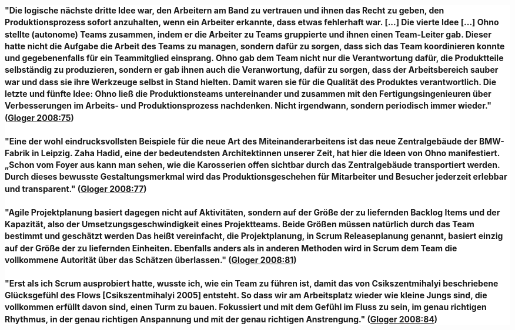 #### "Die logische nächste dritte Idee war, den Arbeitern am Band zu vertrauen und ihnen das Recht zu geben, den Produktionsprozess sofort anzuhalten, wenn ein Arbeiter erkannte, dass etwas fehlerhaft war. [...] Die vierte Idee [...] Ohno stellte (autonome) Teams zusammen, indem er die Arbeiter zu Teams gruppierte und ihnen einen Team-Leiter gab. Dieser hatte nicht die Aufgabe die Arbeit des Teams zu managen, sondern dafür zu sorgen, dass sich das Team koordinieren konnte und gegebenenfalls für ein Teammitglied einsprang. Ohno gab dem Team nicht nur die Verantwortung dafür, die Produktteile selbständig zu produzieren, sondern er gab ihnen auch die Veranwortung, dafür zu sorgen, dass der Arbeitsbereich sauber war und dass sie ihre Werkzeuge selbst in Stand hielten. Damit waren sie für die Qualität des Produktes verantwortlich. Die letzte und fünfte Idee: Ohno ließ die Produktionsteams untereinander und zusammen mit den Fertigungsingenieuren über Verbesserungen im Arbeits- und Produktionsprozess nachdenken. Nicht irgendwann, sondern periodisch immer wieder." ([Gloger 2008:75](zotero://open-pdf/library/items/3QVL7ZLT?page=75))

#### "Eine der wohl eindrucksvollsten Beispiele für die neue Art des Miteinanderarbeitens ist das neue Zentralgebäude der BMW-Fabrik in Leipzig. Zaha Hadid, eine der bedeutendsten Architektinnen unserer Zeit, hat hier die Ideen von Ohno manifestiert. „Schon vom Foyer aus kann man sehen, wie die Karosserien offen sichtbar durch das Zentralgebäude transportiert werden. Durch dieses bewusste Gestaltungsmerkmal wird das Produktionsgeschehen für Mitarbeiter und Besucher jederzeit erlebbar und transparent." ([Gloger 2008:77](zotero://open-pdf/library/items/3QVL7ZLT?page=77))

#### "Agile Projektplanung basiert dagegen nicht auf Aktivitäten, sondern auf der Größe der zu liefernden Backlog Items und der Kapazität, also der Umsetzungsgeschwindigkeit eines Projektteams. Beide Größen müssen natürlich durch das Team bestimmt und geschätzt werden Das heißt vereinfacht, die Projektplanung, in Scrum Releaseplanung genannt, basiert einzig auf der Größe der zu liefernden Einheiten. Ebenfalls anders als in anderen Methoden wird in Scrum dem Team die vollkommene Autorität über das Schätzen überlassen." ([Gloger 2008:81](zotero://open-pdf/library/items/3QVL7ZLT?page=81))

#### "Erst als ich Scrum ausprobiert hatte, wusste ich, wie ein Team zu führen ist, damit das von Csikszentmihalyi beschriebene Glücksgefühl des Flows [Csikszentmihalyi 2005] entsteht. So dass wir am Arbeitsplatz wieder wie kleine Jungs sind, die vollkommen erfüllt davon sind, einen Turm zu bauen. Fokussiert und mit dem Gefühl im Fluss zu sein, im genau richtigen Rhythmus, in der genau richtigen Anspannung und mit der genau richtigen Anstrengung." ([Gloger 2008:84](zotero://open-pdf/library/items/3QVL7ZLT?page=84))
